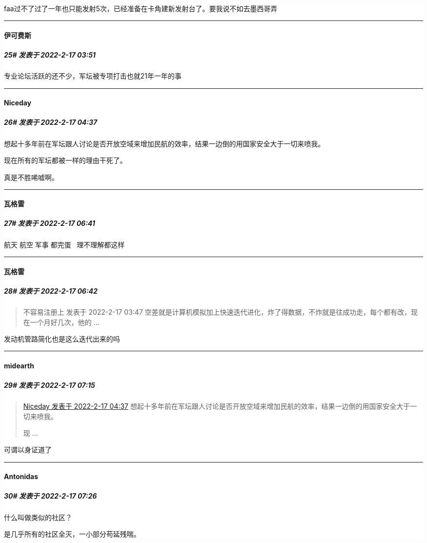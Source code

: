 faa过不了过了一年也只能发射5次，已经准备在卡角建新发射台了。要我说不如去墨西哥弄

*****

####  伊可费斯  
##### 25#       发表于 2022-2-17 03:51

专业论坛活跃的还不少，军坛被专项打击也就21年一年的事

*****

####  Niceday  
##### 26#       发表于 2022-2-17 04:37

想起十多年前在军坛跟人讨论是否开放空域来增加民航的效率，结果一边倒的用国家安全大于一切来喷我。 

现在所有的军坛都被一样的理由干死了。

真是不胜唏嘘啊。

*****

####  瓦格雷  
##### 27#       发表于 2022-2-17 06:41

航天 航空 军事 都完蛋   理不理解都这样  

*****

####  瓦格雷  
##### 28#       发表于 2022-2-17 06:42

<blockquote>不容易注册上 发表于 2022-2-17 03:47
空差就是计算机模拟加上快速迭代进化，炸了得数据，不炸就是往成功走，每个都有改，现在一个月好几次，他的 ...</blockquote>
发动机管路简化也是这么迭代出来的吗

*****

####  midearth  
##### 29#       发表于 2022-2-17 07:15

<blockquote><a href="httphttps://bbs.saraba1st.com/2b/forum.php?mod=redirect&amp;goto=findpost&amp;pid=54720066&amp;ptid=2053008" target="_blank">Niceday 发表于 2022-2-17 04:37</a>
想起十多年前在军坛跟人讨论是否开放空域来增加民航的效率，结果一边倒的用国家安全大于一切来喷我。 

现 ...</blockquote>
可谓以身证道了

*****

####  Antonidas  
##### 30#       发表于 2022-2-17 07:26

什么叫做类似的社区？

是几乎所有的社区全灭，一小部分苟延残喘。
